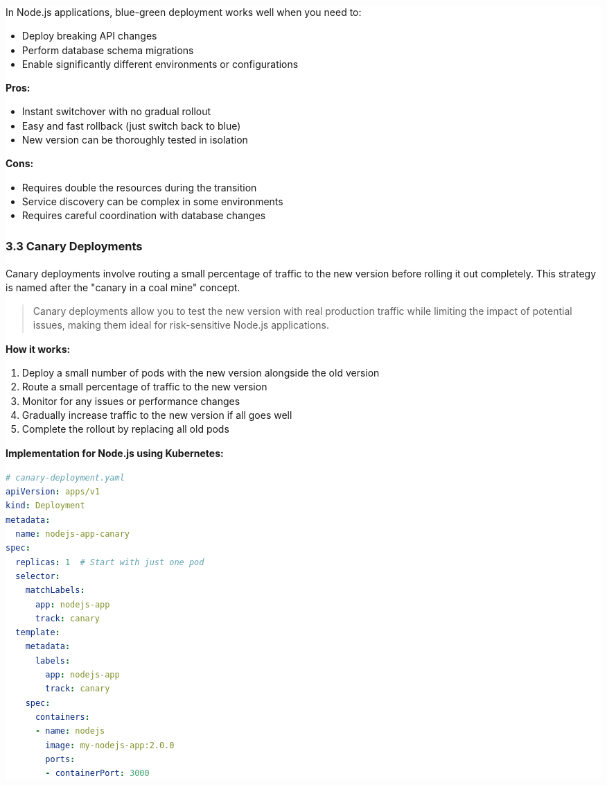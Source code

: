 In Node.js applications, blue-green deployment works well when you need to:

* Deploy breaking API changes
* Perform database schema migrations
* Enable significantly different environments or configurations

**Pros:**

* Instant switchover with no gradual rollout
* Easy and fast rollback (just switch back to blue)
* New version can be thoroughly tested in isolation

**Cons:**

* Requires double the resources during the transition
* Service discovery can be complex in some environments
* Requires careful coordination with database changes

### 3.3 Canary Deployments

Canary deployments involve routing a small percentage of traffic to the new version before rolling it out completely. This strategy is named after the "canary in a coal mine" concept.

> Canary deployments allow you to test the new version with real production traffic while limiting the impact of potential issues, making them ideal for risk-sensitive Node.js applications.

**How it works:**

1. Deploy a small number of pods with the new version alongside the old version
2. Route a small percentage of traffic to the new version
3. Monitor for any issues or performance changes
4. Gradually increase traffic to the new version if all goes well
5. Complete the rollout by replacing all old pods

**Implementation for Node.js using Kubernetes:**

```yaml
# canary-deployment.yaml
apiVersion: apps/v1
kind: Deployment
metadata:
  name: nodejs-app-canary
spec:
  replicas: 1  # Start with just one pod
  selector:
    matchLabels:
      app: nodejs-app
      track: canary
  template:
    metadata:
      labels:
        app: nodejs-app
        track: canary
    spec:
      containers:
      - name: nodejs
        image: my-nodejs-app:2.0.0
        ports:
        - containerPort: 3000
```
